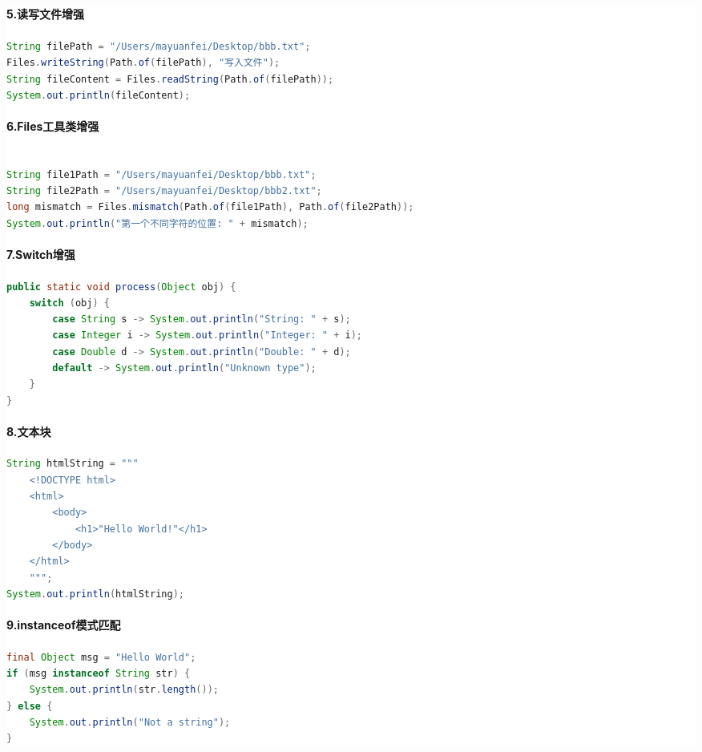 #### 5.读写文件增强

```java
String filePath = "/Users/mayuanfei/Desktop/bbb.txt";
Files.writeString(Path.of(filePath), "写入文件");
String fileContent = Files.readString(Path.of(filePath));
System.out.println(fileContent);

```

#### 6.Files工具类增强

```java

String file1Path = "/Users/mayuanfei/Desktop/bbb.txt";
String file2Path = "/Users/mayuanfei/Desktop/bbb2.txt";
long mismatch = Files.mismatch(Path.of(file1Path), Path.of(file2Path));
System.out.println("第一个不同字符的位置: " + mismatch);

```

#### 7.Switch增强

```java
public static void process(Object obj) {
    switch (obj) {
        case String s -> System.out.println("String: " + s);
        case Integer i -> System.out.println("Integer: " + i);
        case Double d -> System.out.println("Double: " + d);
        default -> System.out.println("Unknown type");
    }
}

```

#### 8.文本块

```java
String htmlString = """
    <!DOCTYPE html>
    <html>
        <body>
            <h1>"Hello World!"</h1>
        </body>
    </html>
    """;
System.out.println(htmlString);

```

#### 9.instanceof模式匹配

```java
final Object msg = "Hello World";
if (msg instanceof String str) {
    System.out.println(str.length());
} else {
    System.out.println("Not a string");
}

```
